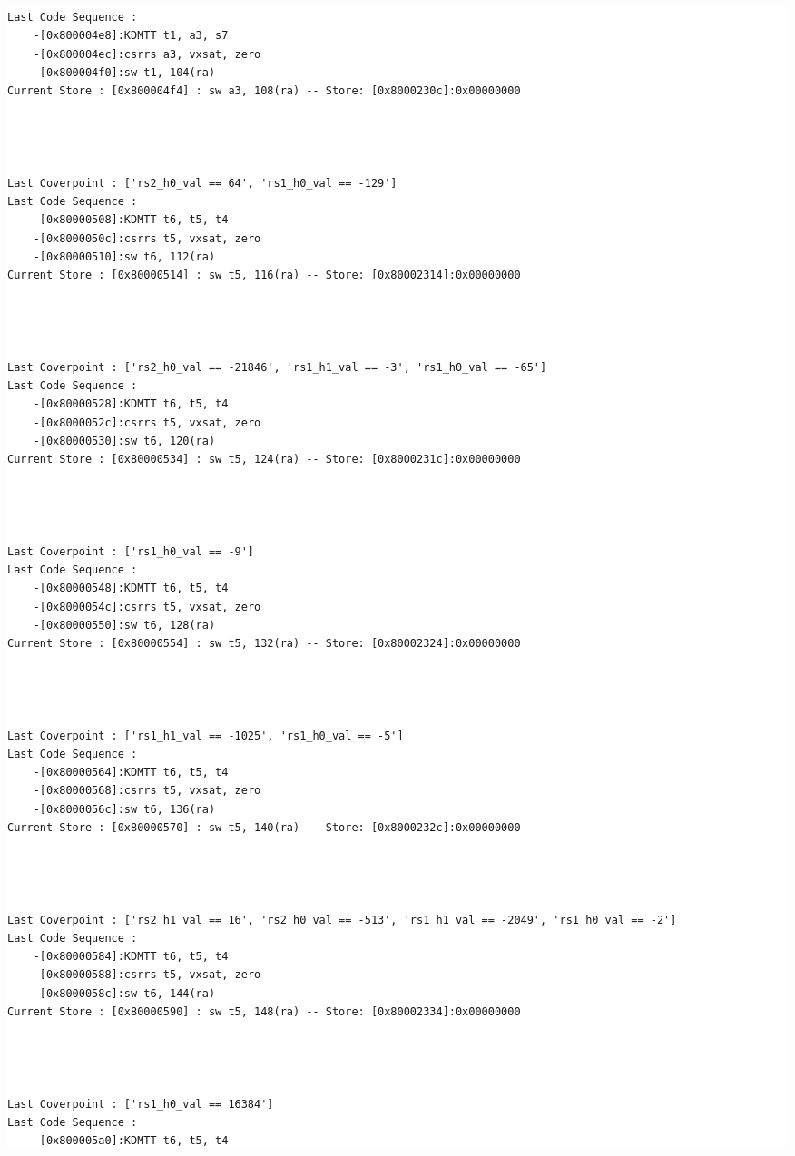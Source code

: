 ```
Last Code Sequence : 
	-[0x800004e8]:KDMTT t1, a3, s7
	-[0x800004ec]:csrrs a3, vxsat, zero
	-[0x800004f0]:sw t1, 104(ra)
Current Store : [0x800004f4] : sw a3, 108(ra) -- Store: [0x8000230c]:0x00000000




Last Coverpoint : ['rs2_h0_val == 64', 'rs1_h0_val == -129']
Last Code Sequence : 
	-[0x80000508]:KDMTT t6, t5, t4
	-[0x8000050c]:csrrs t5, vxsat, zero
	-[0x80000510]:sw t6, 112(ra)
Current Store : [0x80000514] : sw t5, 116(ra) -- Store: [0x80002314]:0x00000000




Last Coverpoint : ['rs2_h0_val == -21846', 'rs1_h1_val == -3', 'rs1_h0_val == -65']
Last Code Sequence : 
	-[0x80000528]:KDMTT t6, t5, t4
	-[0x8000052c]:csrrs t5, vxsat, zero
	-[0x80000530]:sw t6, 120(ra)
Current Store : [0x80000534] : sw t5, 124(ra) -- Store: [0x8000231c]:0x00000000




Last Coverpoint : ['rs1_h0_val == -9']
Last Code Sequence : 
	-[0x80000548]:KDMTT t6, t5, t4
	-[0x8000054c]:csrrs t5, vxsat, zero
	-[0x80000550]:sw t6, 128(ra)
Current Store : [0x80000554] : sw t5, 132(ra) -- Store: [0x80002324]:0x00000000




Last Coverpoint : ['rs1_h1_val == -1025', 'rs1_h0_val == -5']
Last Code Sequence : 
	-[0x80000564]:KDMTT t6, t5, t4
	-[0x80000568]:csrrs t5, vxsat, zero
	-[0x8000056c]:sw t6, 136(ra)
Current Store : [0x80000570] : sw t5, 140(ra) -- Store: [0x8000232c]:0x00000000




Last Coverpoint : ['rs2_h1_val == 16', 'rs2_h0_val == -513', 'rs1_h1_val == -2049', 'rs1_h0_val == -2']
Last Code Sequence : 
	-[0x80000584]:KDMTT t6, t5, t4
	-[0x80000588]:csrrs t5, vxsat, zero
	-[0x8000058c]:sw t6, 144(ra)
Current Store : [0x80000590] : sw t5, 148(ra) -- Store: [0x80002334]:0x00000000




Last Coverpoint : ['rs1_h0_val == 16384']
Last Code Sequence : 
	-[0x800005a0]:KDMTT t6, t5, t4
```